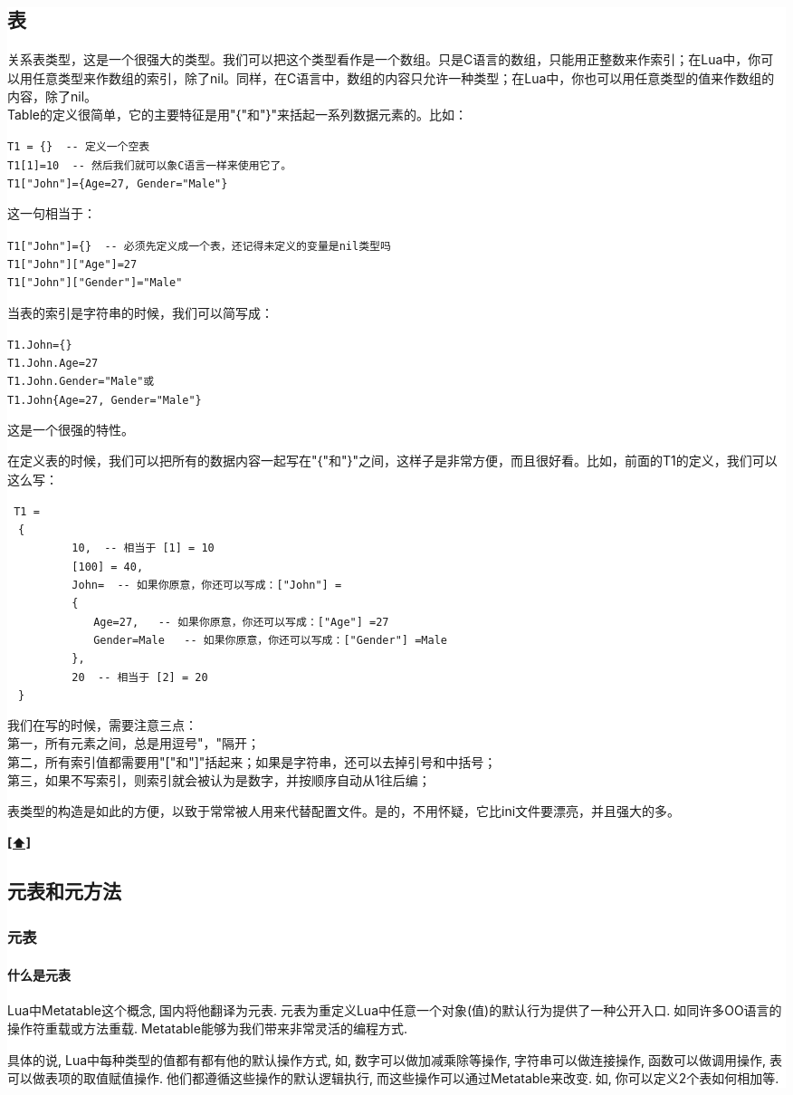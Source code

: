 ## <a name='tables'>表</a>

关系表类型，这是一个很强大的类型。我们可以把这个类型看作是一个数组。只是C语言的数组，只能用正整数来作索引；在Lua中，你可以用任意类型来作数组的索引，除了nil。同样，在C语言中，数组的内容只允许一种类型；在Lua中，你也可以用任意类型的值来作数组的内容，除了nil。  
Table的定义很简单，它的主要特征是用"{"和"}"来括起一系列数据元素的。比如：

    T1 = {}  -- 定义一个空表  
    T1[1]=10  -- 然后我们就可以象C语言一样来使用它了。
    T1["John"]={Age=27, Gender="Male"}

这一句相当于：

    T1["John"]={}  -- 必须先定义成一个表，还记得未定义的变量是nil类型吗
    T1["John"]["Age"]=27
    T1["John"]["Gender"]="Male"

当表的索引是字符串的时候，我们可以简写成：

    T1.John={}
    T1.John.Age=27
    T1.John.Gender="Male"或
    T1.John{Age=27, Gender="Male"}

这是一个很强的特性。

在定义表的时候，我们可以把所有的数据内容一起写在"{"和"}"之间，这样子是非常方便，而且很好看。比如，前面的T1的定义，我们可以这么写：
    
     T1 =
    　{
    　　　　　　10,  -- 相当于 [1] = 10
    　　　　　　[100] = 40,
    　　　　　　John=  -- 如果你原意，你还可以写成：["John"] =
    　　　　　　{
    　　　　　　　　Age=27,   -- 如果你原意，你还可以写成：["Age"] =27
    　　　　　　　　Gender=Male   -- 如果你原意，你还可以写成：["Gender"] =Male
    　　　　　　},
    　　　　　　20  -- 相当于 [2] = 20
    　}

我们在写的时候，需要注意三点：  
第一，所有元素之间，总是用逗号"，"隔开；  
第二，所有索引值都需要用"["和"]"括起来；如果是字符串，还可以去掉引号和中括号；  
第三，如果不写索引，则索引就会被认为是数字，并按顺序自动从1往后编；  

表类型的构造是如此的方便，以致于常常被人用来代替配置文件。是的，不用怀疑，它比ini文件要漂亮，并且强大的多。

**[[⬆]](#TOC)**
## <a name='metatables_metamethods'>元表和元方法</a>
### 元表
#### 什么是元表
 Lua中Metatable这个概念, 国内将他翻译为元表. 元表为重定义Lua中任意一个对象(值)的默认行为提供了一种公开入口. 如同许多OO语言的操作符重载或方法重载. Metatable能够为我们带来非常灵活的编程方式. 

具体的说, Lua中每种类型的值都有都有他的默认操作方式, 如, 数字可以做加减乘除等操作, 字符串可以做连接操作, 函数可以做调用操作, 表可以做表项的取值赋值操作. 他们都遵循这些操作的默认逻辑执行, 而这些操作可以通过Metatable来改变. 如, 你可以定义2个表如何相加等. 
